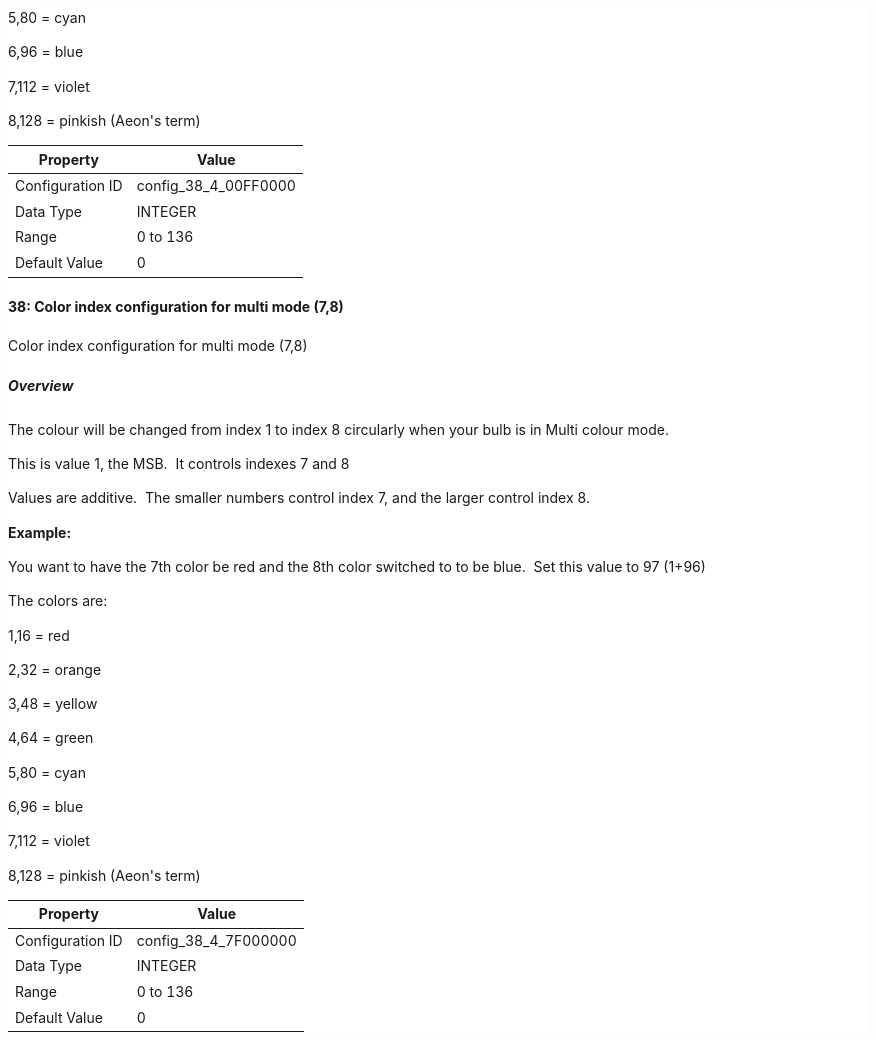 5,80 = cyan

6,96 = blue

7,112 = violet

8,128 = pinkish (Aeon's term)


| Property         | Value    |
|------------------|----------|
| Configuration ID | config_38_4_00FF0000 |
| Data Type        | INTEGER |
| Range | 0 to 136 |
| Default Value | 0 |


#### 38: Color index configuration for multi mode (7,8)

Color index configuration for multi mode (7,8)  


##### Overview 

The colour will be changed from index 1 to index 8 circularly when your bulb is in Multi colour mode.

This is value 1, the MSB.  It controls indexes 7 and 8

Values are additive.  The smaller numbers control index 7, and the larger control index 8. 

**Example:**

You want to have the 7th color be red and the 8th color switched to to be blue.  Set this value to 97 (1+96)

The colors are:

1,16 = red

2,32 = orange

3,48 = yellow

4,64 = green

5,80 = cyan

6,96 = blue

7,112 = violet

8,128 = pinkish (Aeon's term)


| Property         | Value    |
|------------------|----------|
| Configuration ID | config_38_4_7F000000 |
| Data Type        | INTEGER |
| Range | 0 to 136 |
| Default Value | 0 |
